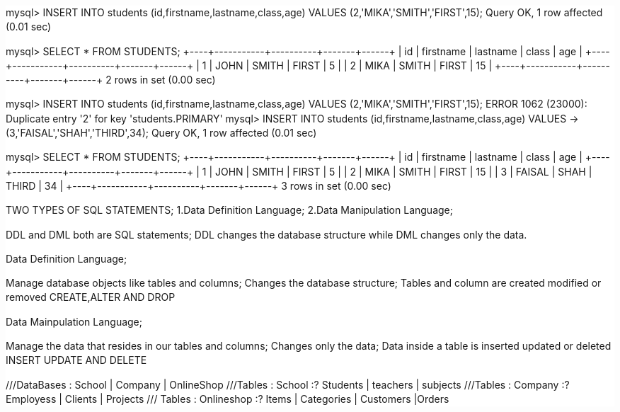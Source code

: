 mysql> INSERT INTO students (id,firstname,lastname,class,age) VALUES (2,'MIKA','SMITH','FIRST',15);
Query OK, 1 row affected (0.01 sec)

mysql> SELECT * FROM STUDENTS;
+----+-----------+----------+-------+------+
| id | firstname | lastname | class | age  |
+----+-----------+----------+-------+------+
|  1 | JOHN      | SMITH    | FIRST |    5 |
|  2 | MIKA      | SMITH    | FIRST |   15 |
+----+-----------+----------+-------+------+
2 rows in set (0.00 sec)

mysql> INSERT INTO students (id,firstname,lastname,class,age) VALUES (2,'MIKA','SMITH','FIRST',15);
ERROR 1062 (23000): Duplicate entry '2' for key 'students.PRIMARY'
mysql> INSERT INTO students (id,firstname,lastname,class,age) VALUES
    -> (3,'FAISAL','SHAH','THIRD',34);
Query OK, 1 row affected (0.01 sec)

mysql> SELECT * FROM STUDENTS;
+----+-----------+----------+-------+------+
| id | firstname | lastname | class | age  |
+----+-----------+----------+-------+------+
|  1 | JOHN      | SMITH    | FIRST |    5 |
|  2 | MIKA      | SMITH    | FIRST |   15 |
|  3 | FAISAL    | SHAH     | THIRD |   34 |
+----+-----------+----------+-------+------+
3 rows in set (0.00 sec)

TWO TYPES OF SQL STATEMENTS;
1.Data Definition Language;
2.Data Manipulation Language;

DDL and DML both are SQL statements;
DDL changes the database structure while DML changes only the data.

Data Definition Language;

Manage database objects like tables and columns;
 Changes the database structure;
 Tables and column are created modified or removed
 CREATE,ALTER AND DROP
 
Data Mainpulation Language;

Manage the data that resides in our tables and columns;
 Changes only the data;
 Data inside a table is inserted updated or deleted
 INSERT UPDATE AND DELETE
 
 ///DataBases : School | Company | OnlineShop
 ///Tables : School :? Students | teachers | subjects
 ///Tables : Company :? Employess | Clients  | Projects
 /// Tables : Onlineshop :? Items | Categories | Customers |Orders
  